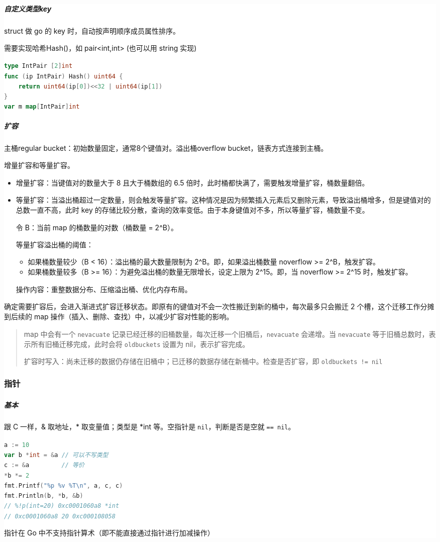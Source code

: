 ##### 自定义类型key

struct 做 go 的 key 时，自动按声明顺序成员属性排序。

需要实现哈希Hash()，如 pair<int,int> (也可以用 string 实现)

```go
type IntPair [2]int
func (ip IntPair) Hash() uint64 {
    return uint64(ip[0])<<32 | uint64(ip[1])
}
var m map[IntPair]int
```

##### 扩容

主桶regular bucket：初始数量固定，通常8个键值对。溢出桶overflow bucket，链表方式连接到主桶。

增量扩容和等量扩容。

- 增量扩容：当键值对的数量大于 8 且大于桶数组的 6.5 倍时，此时桶都快满了，需要触发增量扩容，桶数量翻倍。

- 等量扩容：当溢出桶超过一定数量，则会触发等量扩容。这种情况是因为频繁插入元素后又删除元素，导致溢出桶增多，但是键值对的总数一直不高，此时 key 的存储比较分散，查询的效率变低。由于本身键值对不多，所以等量扩容，桶数量不变。

  令 B：当前 map 的桶数量的对数（桶数量 = 2^B）。

  等量扩容溢出桶的阈值：

  - 如果桶数量较少（B < 16）：溢出桶的最大数量限制为 2^B。即，如果溢出桶数量 noverflow >= 2^B，触发扩容。
  - 如果桶数量较多（B >= 16）：为避免溢出桶的数量无限增长，设定上限为 2^15。即，当 noverflow >= 2^15 时，触发扩容。

  操作内容：重整数据分布、压缩溢出桶、优化内存布局。

确定需要扩容后，会进入渐进式扩容迁移状态。即原有的键值对不会一次性搬迁到新的桶中，每次最多只会搬迁 2 个槽，这个迁移工作分摊到后续的 map 操作（插入、删除、查找）中，以减少扩容对性能的影响。

> map 中会有一个 `nevacuate` 记录已经迁移的旧桶数量，每次迁移一个旧桶后，`nevacuate` 会递增。当 `nevacuate` 等于旧桶总数时，表示所有旧桶迁移完成，此时会将 `oldbuckets` 设置为 nil，表示扩容完成。
>
> 扩容时写入：尚未迁移的数据仍存储在旧桶中；已迁移的数据存储在新桶中。检查是否扩容，即 `oldbuckets != nil`

### 指针

##### 基本

跟 C 一样，& 取地址，* 取变量值；类型是 *int 等。空指针是 `nil`，判断是否是空就 `== nil`。

```go
a := 10
var b *int = &a // 可以不写类型
c := &a         // 等价
*b *= 2
fmt.Printf("%p %v %T\n", a, c, c)
fmt.Println(b, *b, &b)
// %!p(int=20) 0xc0001060a8 *int
// 0xc0001060a8 20 0xc000108058
```

指针在 Go 中不支持指针算术（即不能直接通过指针进行加减操作）
